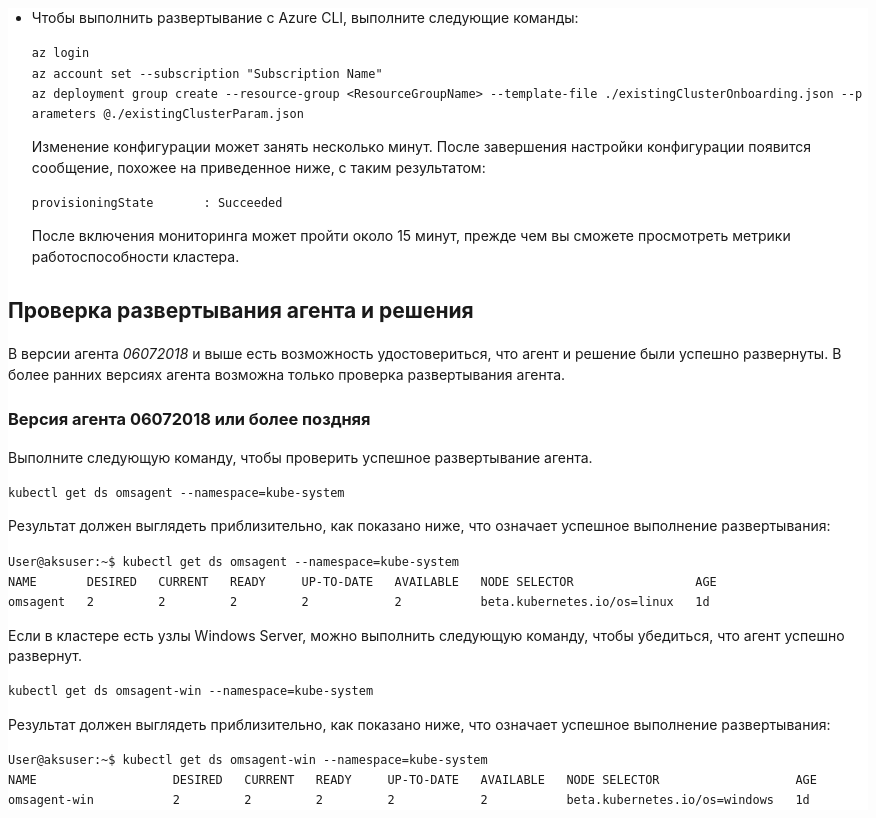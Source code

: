    * Чтобы выполнить развертывание с Azure CLI, выполните следующие команды:

       ```azurecli
       az login
       az account set --subscription "Subscription Name"
       az deployment group create --resource-group <ResourceGroupName> --template-file ./existingClusterOnboarding.json --parameters @./existingClusterParam.json
       ```

       Изменение конфигурации может занять несколько минут. После завершения настройки конфигурации появится сообщение, похожее на приведенное ниже, с таким результатом:

       ```output
       provisioningState       : Succeeded
       ```

       После включения мониторинга может пройти около 15 минут, прежде чем вы сможете просмотреть метрики работоспособности кластера.

## <a name="verify-agent-and-solution-deployment"></a>Проверка развертывания агента и решения

В версии агента *06072018* и выше есть возможность удостовериться, что агент и решение были успешно развернуты. В более ранних версиях агента возможна только проверка развертывания агента.

### <a name="agent-version-06072018-or-later"></a>Версия агента 06072018 или более поздняя

Выполните следующую команду, чтобы проверить успешное развертывание агента.

```
kubectl get ds omsagent --namespace=kube-system
```

Результат должен выглядеть приблизительно, как показано ниже, что означает успешное выполнение развертывания:

```output
User@aksuser:~$ kubectl get ds omsagent --namespace=kube-system
NAME       DESIRED   CURRENT   READY     UP-TO-DATE   AVAILABLE   NODE SELECTOR                 AGE
omsagent   2         2         2         2            2           beta.kubernetes.io/os=linux   1d
```

Если в кластере есть узлы Windows Server, можно выполнить следующую команду, чтобы убедиться, что агент успешно развернут.

```
kubectl get ds omsagent-win --namespace=kube-system
```

Результат должен выглядеть приблизительно, как показано ниже, что означает успешное выполнение развертывания:

```output
User@aksuser:~$ kubectl get ds omsagent-win --namespace=kube-system
NAME                   DESIRED   CURRENT   READY     UP-TO-DATE   AVAILABLE   NODE SELECTOR                   AGE
omsagent-win           2         2         2         2            2           beta.kubernetes.io/os=windows   1d
```

